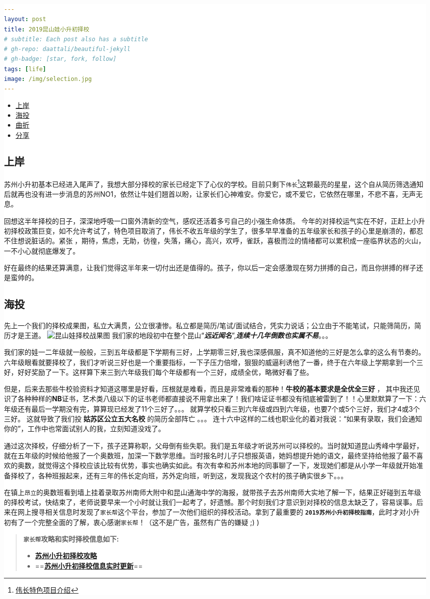 ```yaml
---
layout: post
title: 2019昆山娃小升初择校
# subtitle: Each post also has a subtitle
# gh-repo: daattali/beautiful-jekyll
# gh-badge: [star, fork, follow]
tags: [life]
image: /img/selection.jpg
---
```




- [上岸](#上岸)
- [海投](#海投)
- [曲折](#曲折)
- [分享](#分享)



## 上岸

苏州小升初基本已经进入尾声了，我想大部分择校的家长已经定下了心仪的学校。目前只剩下`伟长`[^1]这颗最亮的星星，这个自从简历筛选通知后就再也没有进一步消息的苏州NO1，依然让牛娃们翘首以盼，让家长们心神难安。你爱它，或不爱它，它依然在哪里，不悲不喜，无声无息。

回想这半年择校的日子，深深地呼吸一口窗外清新的空气，感叹还活着多亏自己的小强生命体质。 今年的对择校运气实在不好，正赶上小升初择校政策巨变，如不允许考试了，特色项目取消了，伟长不收五年级的学生了，很多早早准备的五年级家长和孩子的心里是崩溃的，都忍不住想说脏话的。紧张 ，期待，焦虑，无助，彷徨，失落，痛心，高兴，欢呼，雀跃，喜极而泣的情绪都可以累积成一座临界状态的火山，一不小心就彻底爆发了。

好在最终的结果还算满意，让我们觉得这半年来一切付出还是值得的。孩子，你以后一定会感激现在努力拼搏的自己，而且你拼搏的样子还是蛮帅的。

## 海投

[^1]:[伟长特色项目介绍](http://www.jzb.com/bbs/thread-7205341-1-1.html)

先上一个我们的择校成果图，私立大满贯，公立很凄惨。私立都是简历/笔试/面试结合，凭实力说话；公立由于不能笔试，只能筛简历，简历才是王道。
![昆山娃择校战果图](https://img-blog.csdnimg.cn/20190612161953685.png?x-oss-process=image/watermark,type_ZmFuZ3poZW5naGVpdGk,shadow_10,text_aHR0cHM6Ly9ibG9nLmNzZG4ubmV0L1RUUEMyMDA4,size_16,color_FFFFFF,t_70#pic_center)
我们家的地段初中在整个昆山“***远近闻名***”,***连续十几年倒数也实属不易***。。。

我们家的娃一二年级就一般般，三到五年级都是下学期有三好，上学期零三好,我也深感佩服，真不知道他的三好是怎么拿的这么有节奏的。六年级眼看就要择校了，我们才听说三好也是一个重要指标，一下子压力倍增，狠狠的威逼利诱他了一番，终于在六年级上学期拿到一个三好，好好奖励了一下。这样算下来三到六年级我们每个年级都有一个三好，成绩全优，略微好看了些。

但是，后来去那些牛校验资料才知道这哪里是好看，压根就是难看，而且是非常难看的那种！**牛校的基本要求是全优全三好**  ， 其中我还见识了各种种样的**NB**证书，艺术类八级以下的证书老师都直接说不用拿出来了！我们啥证证书都没有彻底被雷到了！！心里默默算了一下：六年级还有最后一学期没有完，算算现已经发了11个三好了。。。 就算学校只看三到六年级或四到六年级，也要7个或5个三好，我们才4或3个三好。 这就导致了我们投 **姑苏区公立五大名校** 的简历全部阵亡 。。。 连十六中这样的二线也职业化的着对我说：“如果有录取，我们会通知你的”，工作中也常面试别人的我，立刻知道没戏了。

通过这次择校，仔细分析了一下，孩子还算称职，父母倒有些失职。我们是五年级才听说苏州可以择校的。当时就知道昆山秀峰中学最好，就在五年级的时候给他报了一个奥数班，加深一下数学思维。当时报名时儿子只想报英语，她妈想提升她的语文，最终坚持给他报了最不喜欢的奥数，就觉得这个择校应该比较有优势，事实也确实如此。有次有幸和苏州本地的同事聊了一下，发现她们都是从小学一年级就开始准备择校了，各种班报起来，还有三年的伟长定向班，苏外定向班，听到这，发现我这个农村的孩子确实很乡下。。。


在镇上`昂立`的奥数班看到墙上挂着录取苏州南师大附中和昆山通海中学的海报，就带孩子去苏州南师大实地了解一下，结果正好碰到五年级的择校考试，快结束了，老师说要早来一个小时就让我们一起考了，好遗憾。那个时刻我们才意识到对择校的信息太缺乏了，容易误事。后来在网上搜寻相关信息时发现了`家长帮`这个平台，参加了一次他们组织的择校活动。拿到了最重要的 **`2019苏州小升初择校指南`**，此时才对小升初有了一个完整全面的了解，衷心感谢`家长帮`！（这不是广告，虽然有广告的嫌疑  ;) )


>   **`家长帮`攻略和实时择校信息如下:**
> -   **[苏州小升初择校攻略](http://www.jzb.com/bbs/thread-6972328-1-1.html)**
> -   ==**[苏州小升初择校信息实时更新](http://www.jzb.com/bbs/thread-7046893-1-1.html)**==
